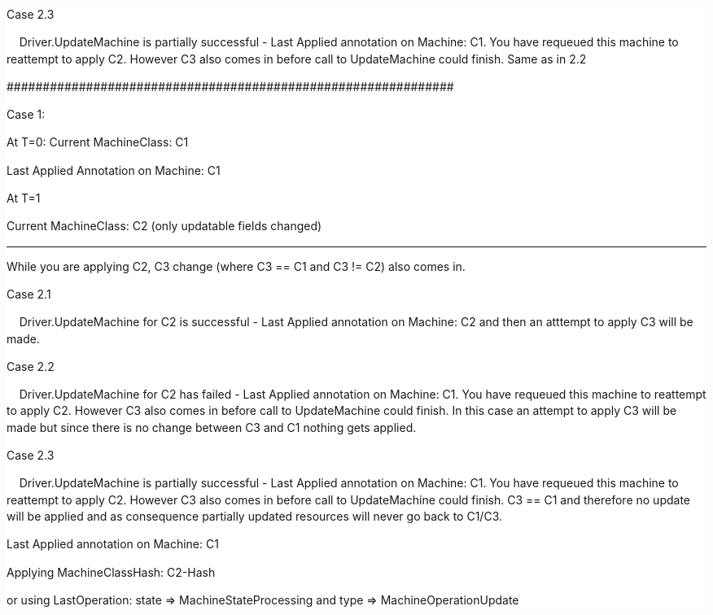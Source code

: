 Case 2.3 

    Driver.UpdateMachine is partially successful - Last Applied annotation on Machine: C1. You have requeued this machine to reattempt to apply C2. However C3 also comes in before call to UpdateMachine could finish. Same as in 2.2

##############################################################

Case 1:

At T=0:
Current MachineClass: C1

Last Applied Annotation on Machine: C1

At T=1

Current MachineClass: C2 (only updatable fields changed)

---

While you are applying C2, C3 change (where C3 == C1 and C3 != C2) also comes in.

Case 2.1

    Driver.UpdateMachine for C2 is successful - Last Applied annotation on Machine: C2 and then an atttempt to apply C3 will be made.

Case 2.2

    Driver.UpdateMachine for C2 has failed - Last Applied annotation on Machine: C1. You have requeued this machine to reattempt to apply C2. However C3 also comes in before call to UpdateMachine could finish. In this case an attempt to apply C3 will be made but since there is no change between C3 and C1 nothing gets applied.

Case 2.3

    Driver.UpdateMachine is partially successful - Last Applied annotation on Machine: C1. You have requeued this machine to reattempt to apply C2. However C3 also comes in before call to UpdateMachine could finish. C3 == C1 and therefore no update will be applied and as consequence partially updated resources will never go back to C1/C3.

Last Applied annotation on Machine: C1

Applying MachineClassHash: C2-Hash

or using LastOperation: state => MachineStateProcessing and type => MachineOperationUpdate
